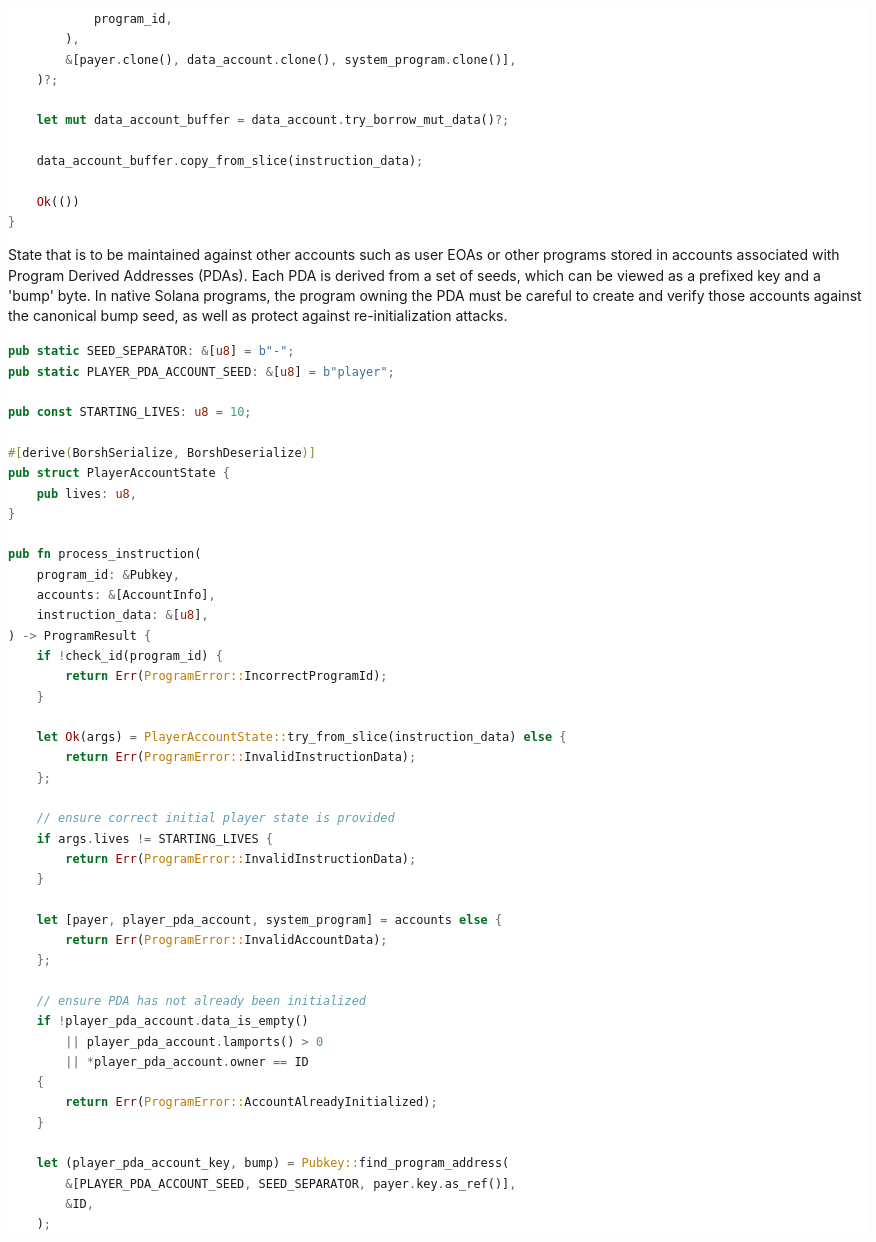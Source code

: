 ```rust
            program_id,
        ),
        &[payer.clone(), data_account.clone(), system_program.clone()],
    )?;

    let mut data_account_buffer = data_account.try_borrow_mut_data()?;

    data_account_buffer.copy_from_slice(instruction_data);

    Ok(())
}
```

State that is to be maintained against other accounts such as user EOAs or other programs stored in accounts associated with Program Derived Addresses (PDAs). Each PDA is derived from a set of seeds, which can be viewed as a prefixed key and a 'bump' byte. In native Solana programs, the program owning the PDA must be careful to create and verify those accounts against the canonical bump seed, as well as protect against re-initialization attacks.

```rust
pub static SEED_SEPARATOR: &[u8] = b"-";
pub static PLAYER_PDA_ACCOUNT_SEED: &[u8] = b"player";

pub const STARTING_LIVES: u8 = 10;

#[derive(BorshSerialize, BorshDeserialize)]
pub struct PlayerAccountState {
    pub lives: u8,
}

pub fn process_instruction(
    program_id: &Pubkey,
    accounts: &[AccountInfo],
    instruction_data: &[u8],
) -> ProgramResult {
    if !check_id(program_id) {
        return Err(ProgramError::IncorrectProgramId);
    }

    let Ok(args) = PlayerAccountState::try_from_slice(instruction_data) else {
        return Err(ProgramError::InvalidInstructionData);
    };

    // ensure correct initial player state is provided
    if args.lives != STARTING_LIVES {
        return Err(ProgramError::InvalidInstructionData);
    }

    let [payer, player_pda_account, system_program] = accounts else {
        return Err(ProgramError::InvalidAccountData);
    };

    // ensure PDA has not already been initialized
    if !player_pda_account.data_is_empty()
        || player_pda_account.lamports() > 0
        || *player_pda_account.owner == ID
    {
        return Err(ProgramError::AccountAlreadyInitialized);
    }

    let (player_pda_account_key, bump) = Pubkey::find_program_address(
        &[PLAYER_PDA_ACCOUNT_SEED, SEED_SEPARATOR, payer.key.as_ref()],
        &ID,
    );
```